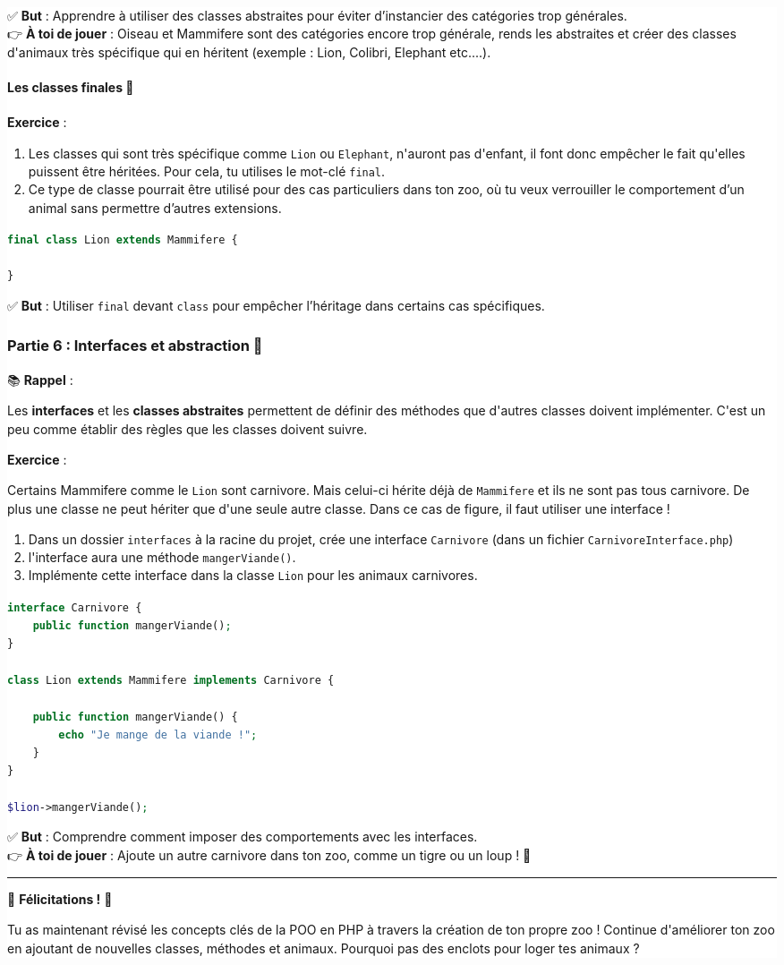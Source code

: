 ✅ **But** : Apprendre à utiliser des classes abstraites pour éviter d’instancier des catégories trop générales.<br>
👉 **À toi de jouer** : Oiseau et Mammifere sont des catégories encore trop générale, rends les abstraites et créer des classes d'animaux très spécifique qui en héritent (exemple : Lion, Colibri, Elephant etc....).

#### Les classes finales 🚫

**Exercice** :

1. Les classes qui sont très spécifique comme `Lion` ou `Elephant`, n'auront pas d'enfant, il font donc empêcher le fait qu'elles puissent être héritées. Pour cela, tu utilises le mot-clé `final`.
2. Ce type de classe pourrait être utilisé pour des cas particuliers dans ton zoo, où tu veux verrouiller le comportement d’un animal sans permettre d’autres extensions.

```php
final class Lion extends Mammifere {
    
}
```

✅ **But** : Utiliser `final` devant `class` pour empêcher l’héritage dans certains cas spécifiques.

### Partie 6 : Interfaces et abstraction 🐨

📚 **Rappel** :

Les **interfaces** et les **classes abstraites** permettent de définir des méthodes que d'autres classes doivent implémenter. C'est un peu comme établir des règles que les classes doivent suivre.

**Exercice** :

Certains Mammifere comme le `Lion` sont carnivore. Mais celui-ci hérite déjà de `Mammifere` et ils ne sont pas tous carnivore. De plus une classe ne peut hériter que d'une seule autre classe. Dans ce cas de figure, il faut utiliser une interface !

1. Dans un dossier `interfaces` à la racine du projet, crée une interface `Carnivore` (dans un fichier `CarnivoreInterface.php`)
2. l'interface aura une méthode `mangerViande()`.
3. Implémente cette interface dans la classe `Lion` pour les animaux carnivores.

```php
interface Carnivore {
    public function mangerViande();
}

class Lion extends Mammifere implements Carnivore {

    public function mangerViande() {
        echo "Je mange de la viande !";
    }
}

$lion->mangerViande();
```

✅ **But** : Comprendre comment imposer des comportements avec les interfaces.<br>
👉 **À toi de jouer** : Ajoute un autre carnivore dans ton zoo, comme un tigre ou un loup ! 🐅

<hr>

🎉 **Félicitations !** 🎉

Tu as maintenant révisé les concepts clés de la POO en PHP à travers la création de ton propre zoo ! Continue d'améliorer ton zoo en ajoutant de nouvelles classes, méthodes et animaux. Pourquoi pas des enclots pour loger tes animaux ?
